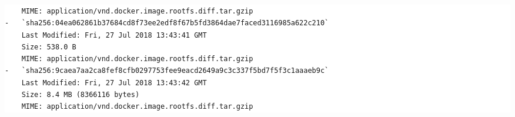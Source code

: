 		MIME: application/vnd.docker.image.rootfs.diff.tar.gzip
	-	`sha256:04ea062861b37684cd8f73ee2edf8f67b5fd3864dae7faced3116985a622c210`  
		Last Modified: Fri, 27 Jul 2018 13:43:41 GMT  
		Size: 538.0 B  
		MIME: application/vnd.docker.image.rootfs.diff.tar.gzip
	-	`sha256:9caea7aa2ca8fef8cfb0297753fee9eacd2649a9c3c337f5bd7f5f3c1aaaeb9c`  
		Last Modified: Fri, 27 Jul 2018 13:43:42 GMT  
		Size: 8.4 MB (8366116 bytes)  
		MIME: application/vnd.docker.image.rootfs.diff.tar.gzip
